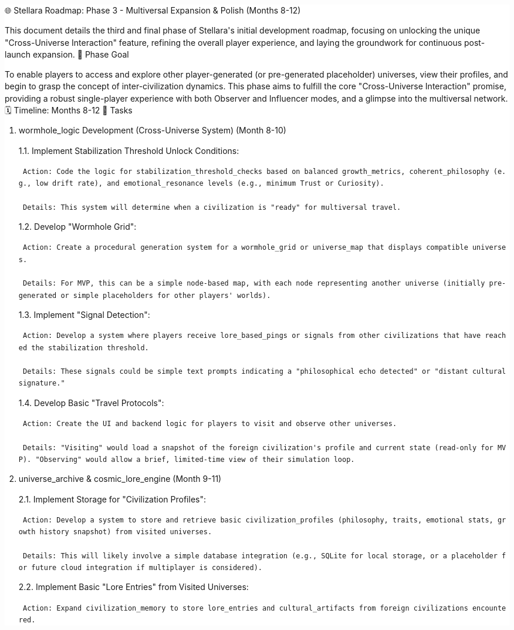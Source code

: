 🌐 Stellara Roadmap: Phase 3 - Multiversal Expansion & Polish (Months 8-12)

This document details the third and final phase of Stellara's initial development roadmap, focusing on unlocking the unique "Cross-Universe Interaction" feature, refining the overall player experience, and laying the groundwork for continuous post-launch expansion.
🎯 Phase Goal

To enable players to access and explore other player-generated (or pre-generated placeholder) universes, view their profiles, and begin to grasp the concept of inter-civilization dynamics. This phase aims to fulfill the core "Cross-Universe Interaction" promise, providing a robust single-player experience with both Observer and Influencer modes, and a glimpse into the multiversal network.
🗓️ Timeline: Months 8-12
🚀 Tasks

1. wormhole_logic Development (Cross-Universe System) (Month 8-10)

    1.1. Implement Stabilization Threshold Unlock Conditions:

        Action: Code the logic for stabilization_threshold_checks based on balanced growth_metrics, coherent_philosophy (e.g., low drift rate), and emotional_resonance levels (e.g., minimum Trust or Curiosity).

        Details: This system will determine when a civilization is "ready" for multiversal travel.

    1.2. Develop "Wormhole Grid":

        Action: Create a procedural generation system for a wormhole_grid or universe_map that displays compatible universes.

        Details: For MVP, this can be a simple node-based map, with each node representing another universe (initially pre-generated or simple placeholders for other players' worlds).

    1.3. Implement "Signal Detection":

        Action: Develop a system where players receive lore_based_pings or signals from other civilizations that have reached the stabilization threshold.

        Details: These signals could be simple text prompts indicating a "philosophical echo detected" or "distant cultural signature."

    1.4. Develop Basic "Travel Protocols":

        Action: Create the UI and backend logic for players to visit and observe other universes.

        Details: "Visiting" would load a snapshot of the foreign civilization's profile and current state (read-only for MVP). "Observing" would allow a brief, limited-time view of their simulation loop.

2. universe_archive & cosmic_lore_engine (Month 9-11)

    2.1. Implement Storage for "Civilization Profiles":

        Action: Develop a system to store and retrieve basic civilization_profiles (philosophy, traits, emotional stats, growth history snapshot) from visited universes.

        Details: This will likely involve a simple database integration (e.g., SQLite for local storage, or a placeholder for future cloud integration if multiplayer is considered).

    2.2. Implement Basic "Lore Entries" from Visited Universes:

        Action: Expand civilization_memory to store lore_entries and cultural_artifacts from foreign civilizations encountered.
